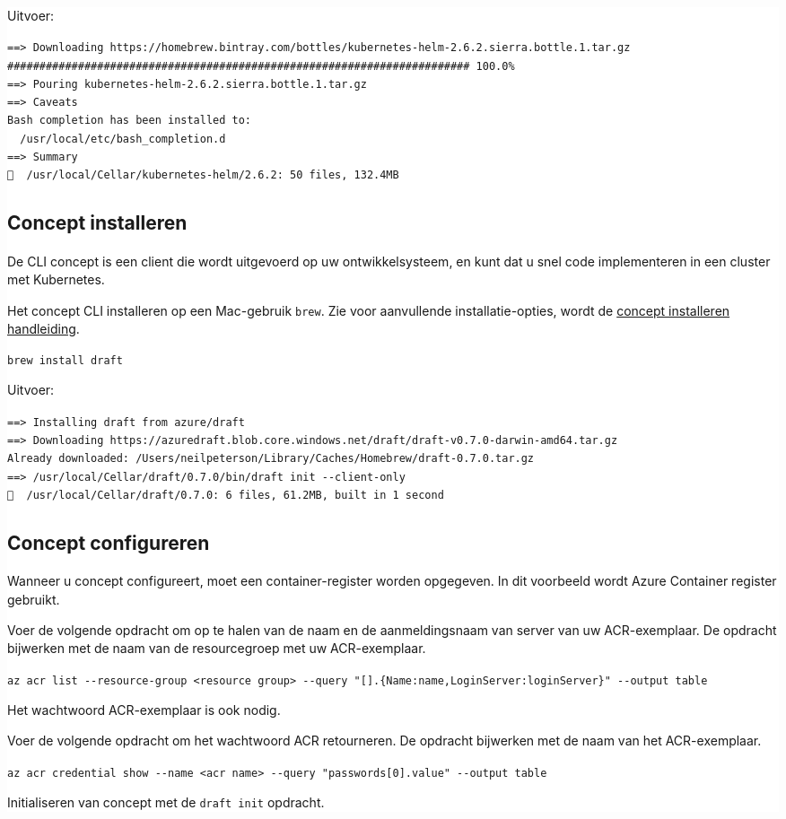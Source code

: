 Uitvoer:

```
==> Downloading https://homebrew.bintray.com/bottles/kubernetes-helm-2.6.2.sierra.bottle.1.tar.gz
######################################################################## 100.0%
==> Pouring kubernetes-helm-2.6.2.sierra.bottle.1.tar.gz
==> Caveats
Bash completion has been installed to:
  /usr/local/etc/bash_completion.d
==> Summary
🍺  /usr/local/Cellar/kubernetes-helm/2.6.2: 50 files, 132.4MB
```

## <a name="install-draft"></a>Concept installeren

De CLI concept is een client die wordt uitgevoerd op uw ontwikkelsysteem, en kunt dat u snel code implementeren in een cluster met Kubernetes.

Het concept CLI installeren op een Mac-gebruik `brew`. Zie voor aanvullende installatie-opties, wordt de [concept installeren handleiding][install-draft].

```console
brew install draft
```

Uitvoer:

```
==> Installing draft from azure/draft
==> Downloading https://azuredraft.blob.core.windows.net/draft/draft-v0.7.0-darwin-amd64.tar.gz
Already downloaded: /Users/neilpeterson/Library/Caches/Homebrew/draft-0.7.0.tar.gz
==> /usr/local/Cellar/draft/0.7.0/bin/draft init --client-only
🍺  /usr/local/Cellar/draft/0.7.0: 6 files, 61.2MB, built in 1 second
```

## <a name="configure-draft"></a>Concept configureren

Wanneer u concept configureert, moet een container-register worden opgegeven. In dit voorbeeld wordt Azure Container register gebruikt.

Voer de volgende opdracht om op te halen van de naam en de aanmeldingsnaam van server van uw ACR-exemplaar. De opdracht bijwerken met de naam van de resourcegroep met uw ACR-exemplaar.

```console
az acr list --resource-group <resource group> --query "[].{Name:name,LoginServer:loginServer}" --output table
```

Het wachtwoord ACR-exemplaar is ook nodig.

Voer de volgende opdracht om het wachtwoord ACR retourneren. De opdracht bijwerken met de naam van het ACR-exemplaar.

```console
az acr credential show --name <acr name> --query "passwords[0].value" --output table
```

Initialiseren van concept met de `draft init` opdracht.


[draft-documentation]: https://github.com/Azure/draft/tree/master/docs
[install-draft]: https://github.com/Azure/draft/blob/master/docs/install.md
[install-helm]: https://github.com/kubernetes/helm/blob/master/docs/install.md
[kubernetes-ingress]: https://kubernetes.io/docs/concepts/services-networking/ingress/
[kubernetes-service-loadbalancer]: https://kubernetes.io/docs/concepts/services-networking/service/#type-loadbalancer
[acr-quicstart]: ../container-registry/container-registry-get-started-azure-cli.md
[aks-quickstart]: ./kubernetes-walkthrough.md